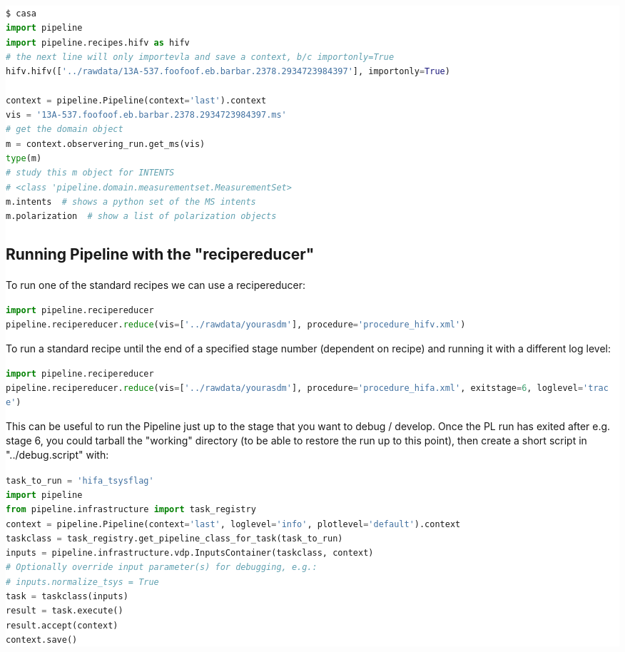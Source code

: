 ```python
$ casa
import pipeline
import pipeline.recipes.hifv as hifv
# the next line will only importevla and save a context, b/c importonly=True
hifv.hifv(['../rawdata/13A-537.foofoof.eb.barbar.2378.2934723984397'], importonly=True)

context = pipeline.Pipeline(context='last').context
vis = '13A-537.foofoof.eb.barbar.2378.2934723984397.ms'
# get the domain object
m = context.observering_run.get_ms(vis)
type(m)
# study this m object for INTENTS
# <class 'pipeline.domain.measurementset.MeasurementSet>
m.intents  # shows a python set of the MS intents
m.polarization  # show a list of polarization objects
```

## Running Pipeline with the "recipereducer"

To run one of the standard recipes we can use a recipereducer:

```python
import pipeline.recipereducer
pipeline.recipereducer.reduce(vis=['../rawdata/yourasdm'], procedure='procedure_hifv.xml')
```

To run a standard recipe until the end of a specified stage number (dependent on recipe) and running it with
a different log level:

```python
import pipeline.recipereducer
pipeline.recipereducer.reduce(vis=['../rawdata/yourasdm'], procedure='procedure_hifa.xml', exitstage=6, loglevel='trace')
```

This can be useful to run the Pipeline just up to the stage that you want to debug / develop. Once the PL run has exited
after e.g. stage 6, you could tarball the "working" directory (to be able to restore the run up to this point),
then create a short script in "../debug.script" with:

```python
task_to_run = 'hifa_tsysflag'
import pipeline
from pipeline.infrastructure import task_registry
context = pipeline.Pipeline(context='last', loglevel='info', plotlevel='default').context
taskclass = task_registry.get_pipeline_class_for_task(task_to_run)
inputs = pipeline.infrastructure.vdp.InputsContainer(taskclass, context)
# Optionally override input parameter(s) for debugging, e.g.:
# inputs.normalize_tsys = True
task = taskclass(inputs)
result = task.execute()
result.accept(context)
context.save()
```
